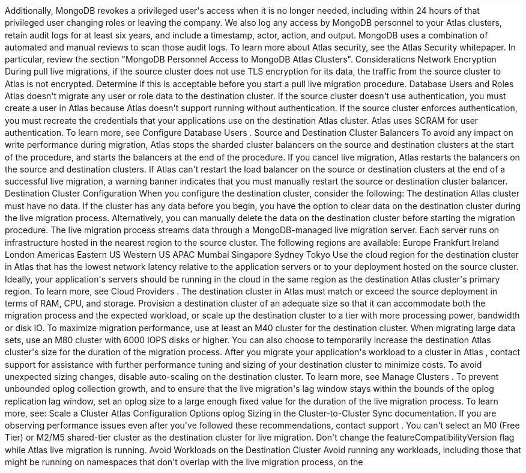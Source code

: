 Additionally, MongoDB revokes a privileged user's access when it is no longer
needed, including within 24 hours of that privileged user changing roles
or leaving the company. We also log any access by MongoDB personnel to
your Atlas clusters, retain audit logs for at least six years,
and include a timestamp, actor, action, and output. MongoDB uses a
combination of automated and manual reviews to scan those audit logs. To learn more about Atlas security, see the Atlas Security whitepaper.
In particular, review the section "MongoDB Personnel Access to MongoDB Atlas Clusters". Considerations Network Encryption During pull live migrations, if the source cluster does not use TLS encryption
for its data, the traffic from the source cluster to Atlas is not
encrypted. Determine if this is acceptable before you start a pull live
migration procedure. Database Users and Roles Atlas doesn't migrate any user or role data to the destination cluster. If the source cluster doesn't use authentication, you must create a
user in Atlas because Atlas doesn't support running without authentication. If the source cluster enforces authentication, you must recreate the
credentials that your applications use on the destination Atlas cluster. Atlas uses SCRAM for user authentication.
To learn more, see Configure Database Users . Source and Destination Cluster Balancers To avoid any impact on write performance during migration, Atlas stops the sharded cluster balancers on the source and destination
clusters at the start of the procedure, and starts the balancers
at the end of the procedure. If you cancel live migration, Atlas restarts the balancers on the
source and destination clusters. If Atlas can't restart the load balancer on the source or
destination clusters at the end of a successful live migration,
a warning banner indicates that you must manually restart the source or destination cluster balancer. Destination Cluster Configuration When you configure the destination cluster, consider the following: The destination Atlas cluster must have no data. If the cluster
has any data before you begin, you have the option to clear data on the
destination cluster during the live migration process. Alternatively,
you can manually delete the data on the destination cluster before
starting the migration procedure. The live migration process streams data through a MongoDB-managed
live migration server. Each server runs on infrastructure hosted in the
nearest region to the source cluster. The following regions are
available: Europe Frankfurt Ireland London Americas Eastern US Western US APAC Mumbai Singapore Sydney Tokyo Use the cloud region for the destination cluster in Atlas that
has the lowest network latency relative to the application servers or to your
deployment hosted on the source cluster. Ideally, your application's
servers should be running in the cloud in the same region as the destination Atlas cluster's primary region. To learn more, see Cloud Providers . The destination cluster in Atlas must match or exceed the source
deployment in terms of RAM, CPU, and storage. Provision a destination
cluster of an adequate size so that it can accommodate both the
migration process and the expected workload, or scale up the destination cluster to a tier with more processing power, bandwidth or disk IO. To maximize migration performance, use at least an M40 cluster for the
destination cluster. When migrating large data sets, use an M80
cluster with 6000 IOPS disks or higher. You can also choose to temporarily increase the destination Atlas cluster's size for the duration of the migration process. After you migrate your application's workload to a cluster in Atlas , contact support for assistance with further
performance tuning and sizing of your destination cluster to minimize costs. To avoid unexpected sizing changes, disable auto-scaling on the destination
cluster. To learn more, see Manage Clusters . To prevent unbounded oplog collection growth, and to ensure that
the live migration's lag window stays within the bounds of the oplog
replication lag window, set an oplog size to a large enough fixed value for the duration of the live migration process. To learn more, see: Scale a Cluster Atlas Configuration Options oplog Sizing in the Cluster-to-Cluster Sync documentation. If you are observing performance issues even after you've followed these
recommendations, contact support . You can't select an M0 (Free Tier) or M2/M5 shared-tier
cluster as the destination cluster for live migration. Don't change the featureCompatibilityVersion flag while Atlas live migration is running. Avoid Workloads on the Destination Cluster Avoid running any workloads, including those that might be running on
namespaces that don't overlap with the live migration process, on the